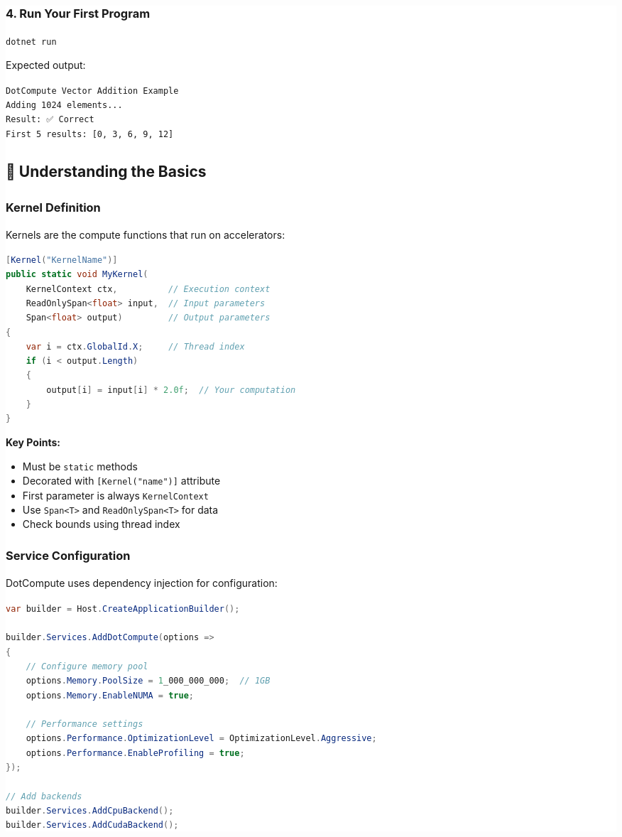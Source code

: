 ```csharp
```

### 4. Run Your First Program

```bash
dotnet run
```

Expected output:
```
DotCompute Vector Addition Example
Adding 1024 elements...
Result: ✅ Correct
First 5 results: [0, 3, 6, 9, 12]
```

## 🎯 Understanding the Basics

### Kernel Definition

Kernels are the compute functions that run on accelerators:

```csharp
[Kernel("KernelName")]
public static void MyKernel(
    KernelContext ctx,          // Execution context
    ReadOnlySpan<float> input,  // Input parameters
    Span<float> output)         // Output parameters
{
    var i = ctx.GlobalId.X;     // Thread index
    if (i < output.Length)
    {
        output[i] = input[i] * 2.0f;  // Your computation
    }
}
```

**Key Points:**
- Must be `static` methods
- Decorated with `[Kernel("name")]` attribute
- First parameter is always `KernelContext`
- Use `Span<T>` and `ReadOnlySpan<T>` for data
- Check bounds using thread index

### Service Configuration

DotCompute uses dependency injection for configuration:

```csharp
var builder = Host.CreateApplicationBuilder();

builder.Services.AddDotCompute(options =>
{
    // Configure memory pool
    options.Memory.PoolSize = 1_000_000_000;  // 1GB
    options.Memory.EnableNUMA = true;
    
    // Performance settings
    options.Performance.OptimizationLevel = OptimizationLevel.Aggressive;
    options.Performance.EnableProfiling = true;
});

// Add backends
builder.Services.AddCpuBackend();
builder.Services.AddCudaBackend();

```